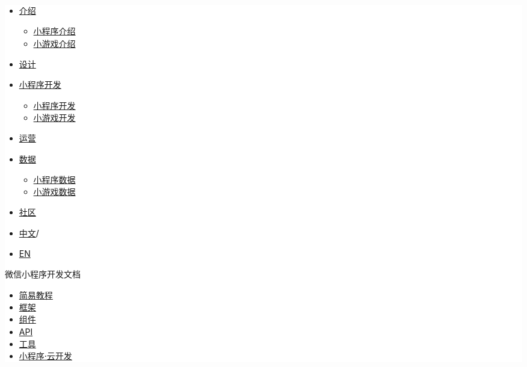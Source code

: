 <div class="book with-summary">

<div class="head">

<div class="head_box">

# [](javascript:; "_('微信公众平台 小程序')")

<div class="header_ctrls">

*   [介绍](javascript:;)
    *   [小程序介绍](https://developers.weixin.qq.com/miniprogram/introduction/index.html?t=18110517)
    *   [小游戏介绍](https://developers.weixin.qq.com/minigame/introduction/index.html?t=18110517)
*   [设计](https://developers.weixin.qq.com/miniprogram/design/index.html?t=18110517)
*   [小程序开发](javascript:;)
    *   [小程序开发](https://developers.weixin.qq.com/miniprogram/dev/index.html?t=18110517)
    *   [小游戏开发](https://developers.weixin.qq.com/minigame/dev/index.html?t=18110517)
*   [运营](https://developers.weixin.qq.com/miniprogram/product/index.html?t=18110517)
*   [数据](javascript:;)
    *   [小程序数据](https://developers.weixin.qq.com/miniprogram/analysis/index.html?t=18110517)
    *   [小游戏数据](https://developers.weixin.qq.com/minigame/analysis/index.html?t=18110517)
*   [社区](https://developers.weixin.qq.com/)

*   [中文](https://developers.weixin.qq.com/miniprogram/dev/framework/custom-component/relations.html?t=18110517)<span class="split-line">/</span>
*   [EN](https://developers.weixin.qq.com/miniprogram/en/dev/framework/custom-component/relations.html?t=18110517)

</div>

</div>

</div>

<div class="sub_nav_box">

<div class="sub_nav_inner">

<div class="book-summary-opr" id="js-book-summary-opr"><a class="book-summary-btn"></a></div>

<div class="top_sub_nav">

<div class="top_title_wap"><span class="icon_title icon_dev"></span>

微信小程序开发文档

</div>

*   [简易教程](../../)
*   [框架](../MINA.html)
*   [组件](../../component/)
*   [API](../../api/)
*   [工具](../../devtools/devtools.html)
*   [小程序·云开发](../../wxcloud/basis/getting-started.html)

</div>

<div id="book-search-input" role="search">
